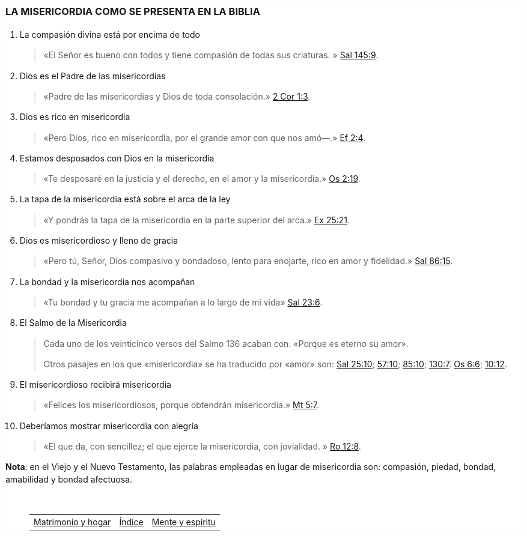 ### LA MISERICORDIA COMO SE PRESENTA EN LA BIBLIA

1. La compasión divina está por encima de todo
	> «El Señor es bueno con todos y tiene compasión de todas sus criaturas. » [Sal 145:9](/es/Bible/Psalms/145#v9).
2. Dios es el Padre de las misericordias
	> «Padre de las misericordias y Dios de toda consolación.» [2 Cor 1:3](/es/Bible/2_Corinthians/1#v3).
3. Dios es rico en misericordia
	> «Pero Dios, rico en misericordia, por el grande amor con que nos amó—.» [Ef 2:4](/es/Bible/Ephesians/2#v4).
4. Estamos desposados con Dios en la misericordia
	> «Te desposaré en la justicia y el derecho, en el amor y la misericordia.» [Os 2:19](/es/Bible/Hosea/2#v19).
5. La tapa de la misericordia está sobre el arca de la ley
	> «Y pondrás la tapa de la misericordia en la parte superior del arca.» [Ex 25:21](/es/Bible/Exodus/25#v21).
6. Dios es misericordioso y lleno de gracia
	> «Pero tú, Señor, Dios compasivo y bondadoso, lento para enojarte, rico en amor y fidelidad.» [Sal 86:15](/es/Bible/Psalms/86#v15).
7. La bondad y la misericordia nos acompañan
	> «Tu bondad y tu gracia me acompañan a lo largo de mi vida» [Sal 23:6](/es/Bible/Psalms/23#v6).
8. El Salmo de la Misericordia
	> Cada uno de los veinticinco versos del Salmo 136 acaban con: «Porque es eterno su amor».
	> 
	> Otros pasajes en los que «misericordia» se ha traducido por «amor» son: [Sal 25:10](/es/Bible/Psalms/25#v10); [57:10](/es/Bible/Psalms/57#v10); [85:10](/es/Bible/Psalms/85#v10); [130:7](/es/Bible/Psalms/130#v7). [Os 6:6](/es/Bible/Hosea/6#v6); [10:12](/es/Bible/Hosea/10#v12).
9. El misericordioso recibirá misericordia
	> «Felices los misericordiosos, porque obtendrán misericordia.» [Mt 5:7](/es/Bible/Matthew/5#v7).
10. Deberíamos mostrar misericordia con alegría
	> «El que da, con sencillez; el que ejerce la misericordia, con jovialidad. » [Ro 12:8](/es/Bible/Romans/12#v8).

**Nota**: en el Viejo y el Nuevo Testamento, las palabras empleadas en lugar de misericordia son: compasión, piedad, bondad, amabilidad y bondad afectuosa.


<br>

<figure class="table chapter-navigator">
	<table>
		<tbody>
		<tr>
			<td><a href="/es/article/William_S_Sadler/Workbook_3_Topical_and_Doctrinal_Studies/Marriage_and_the_Home"><span class="mdi mdi-arrow-left-drop-circle"></span><span class="pl-2">Matrimonio y hogar</span></a></td>
			<td><a href="/es/article/William_S_Sadler/Workbook_3_Topical_and_Doctrinal_Studies#índice"><span class="mdi mdi-book-open-variant"></span><span class="pl-2">Índice</span></a></td>
			<td><a href="/es/article/William_S_Sadler/Workbook_3_Topical_and_Doctrinal_Studies/Mind_and_Spirit"><span class="pr-2">Mente y espíritu</span><span class="mdi mdi-arrow-right-drop-circle"></span></a></td>
		</tr>
		</tbody>
	</table>
</figure>